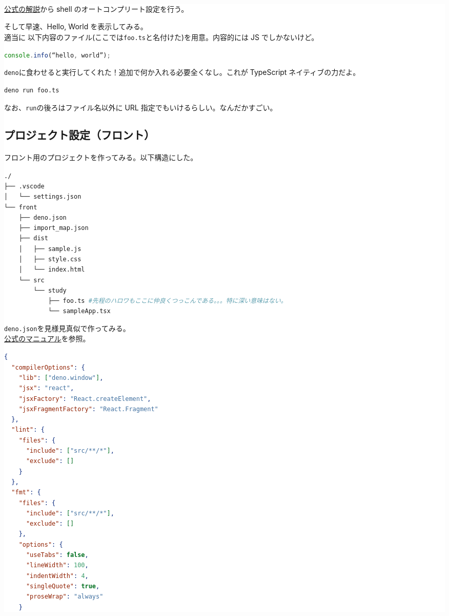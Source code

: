 [公式の解説](https://deno.land/manual@v1.21.1/getting_started/setup_your_environment)から shell のオートコンプリート設定を行う。

そして早速、Hello, World を表示してみる。  
適当に 以下内容のファイル(ここでは`foo.ts`と名付けた)を用意。内容的には JS でしかないけど。

```typescript
console.info(“hello, world”);
```

`deno`に食わせると実行してくれた！追加で何か入れる必要全くなし。これが TypeScript ネイティブの力だよ。

```bash
deno run foo.ts
```

なお、`run`の後ろはファイル名以外に URL 指定でもいけるらしい。なんだかすごい。

## プロジェクト設定（フロント）

フロント用のプロジェクトを作ってみる。以下構造にした。

```bash
./
├── .vscode
│   └── settings.json
└── front
    ├── deno.json
    ├── import_map.json
    ├── dist
    │   ├── sample.js
    │   ├── style.css
    │   └── index.html
    └── src
        └── study
            ├── foo.ts #先程のハロワもここに仲良くつっこんである。。。特に深い意味はない。
            └── sampleApp.tsx
```

`deno.json`を見様見真似で作ってみる。  
[公式のマニュアル](https://deno.land/manual/getting_started/configuration_file)を参照。

```json
{
  "compilerOptions": {
    "lib": ["deno.window"],
    "jsx": "react",
    "jsxFactory": "React.createElement",
    "jsxFragmentFactory": "React.Fragment"
  },
  "lint": {
    "files": {
      "include": ["src/**/*"],
      "exclude": []
    }
  },
  "fmt": {
    "files": {
      "include": ["src/**/*"],
      "exclude": []
    },
    "options": {
      "useTabs": false,
      "lineWidth": 100,
      "indentWidth": 4,
      "singleQuote": true,
      "proseWrap": "always"
    }
```